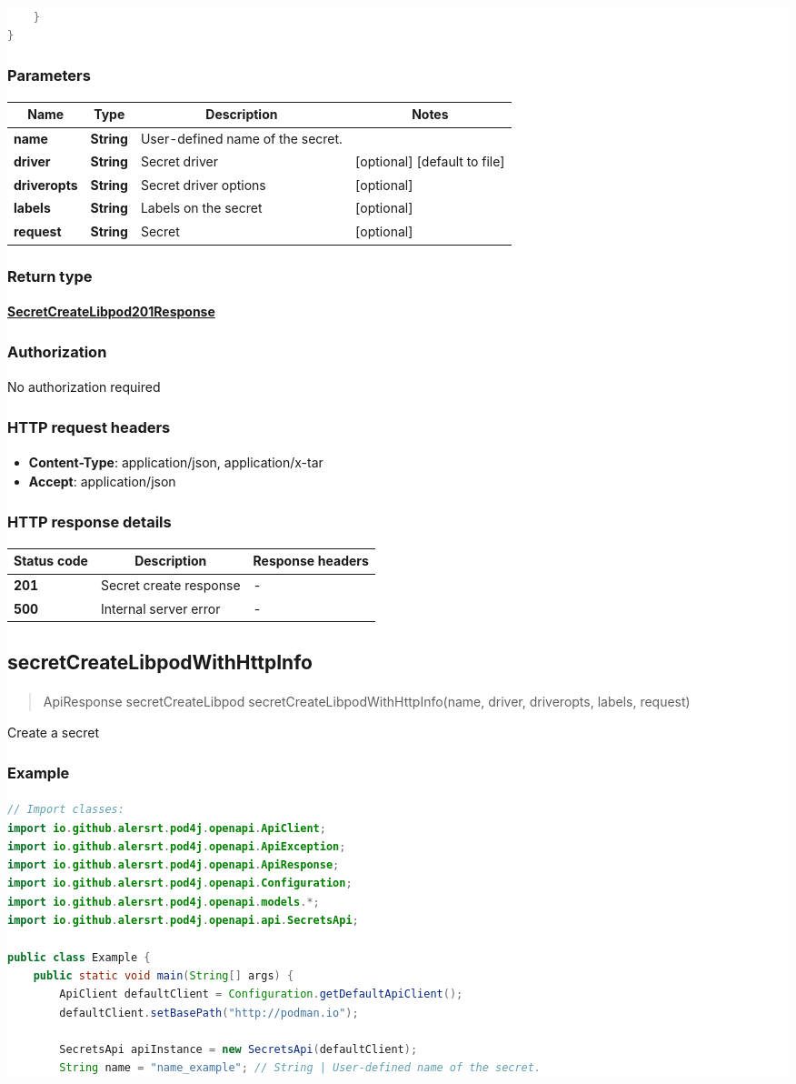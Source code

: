 ```java
    }
}
```

### Parameters


| Name | Type | Description  | Notes |
|------------- | ------------- | ------------- | -------------|
| **name** | **String**| User-defined name of the secret. | |
| **driver** | **String**| Secret driver | [optional] [default to file] |
| **driveropts** | **String**| Secret driver options | [optional] |
| **labels** | **String**| Labels on the secret | [optional] |
| **request** | **String**| Secret | [optional] |

### Return type

[**SecretCreateLibpod201Response**](SecretCreateLibpod201Response.md)


### Authorization

No authorization required

### HTTP request headers

- **Content-Type**: application/json, application/x-tar
- **Accept**: application/json

### HTTP response details
| Status code | Description | Response headers |
|-------------|-------------|------------------|
| **201** | Secret create response |  -  |
| **500** | Internal server error |  -  |

## secretCreateLibpodWithHttpInfo

> ApiResponse<SecretCreateLibpod201Response> secretCreateLibpod secretCreateLibpodWithHttpInfo(name, driver, driveropts, labels, request)

Create a secret

### Example

```java
// Import classes:
import io.github.alersrt.pod4j.openapi.ApiClient;
import io.github.alersrt.pod4j.openapi.ApiException;
import io.github.alersrt.pod4j.openapi.ApiResponse;
import io.github.alersrt.pod4j.openapi.Configuration;
import io.github.alersrt.pod4j.openapi.models.*;
import io.github.alersrt.pod4j.openapi.api.SecretsApi;

public class Example {
    public static void main(String[] args) {
        ApiClient defaultClient = Configuration.getDefaultApiClient();
        defaultClient.setBasePath("http://podman.io");

        SecretsApi apiInstance = new SecretsApi(defaultClient);
        String name = "name_example"; // String | User-defined name of the secret.
```
